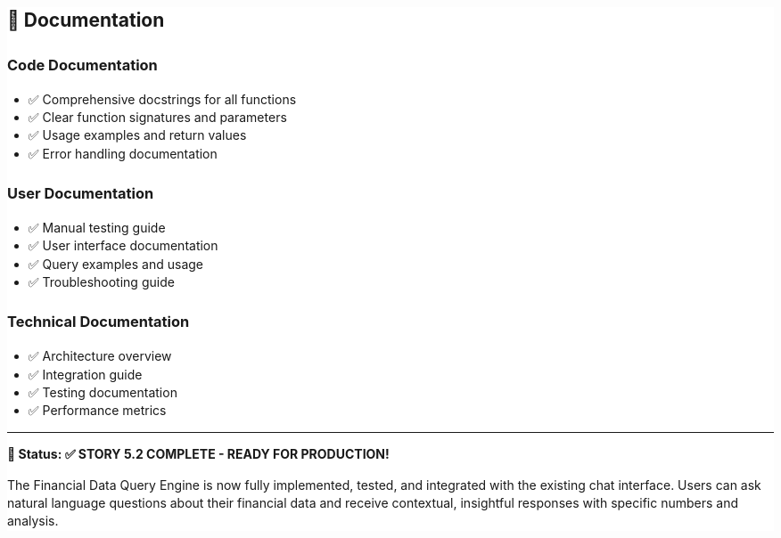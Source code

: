 
## 📝 **Documentation**

### **Code Documentation**
- ✅ Comprehensive docstrings for all functions
- ✅ Clear function signatures and parameters
- ✅ Usage examples and return values
- ✅ Error handling documentation

### **User Documentation**
- ✅ Manual testing guide
- ✅ User interface documentation
- ✅ Query examples and usage
- ✅ Troubleshooting guide

### **Technical Documentation**
- ✅ Architecture overview
- ✅ Integration guide
- ✅ Testing documentation
- ✅ Performance metrics

---

**🎯 Status: ✅ STORY 5.2 COMPLETE - READY FOR PRODUCTION!**

The Financial Data Query Engine is now fully implemented, tested, and integrated with the existing chat interface. Users can ask natural language questions about their financial data and receive contextual, insightful responses with specific numbers and analysis. 